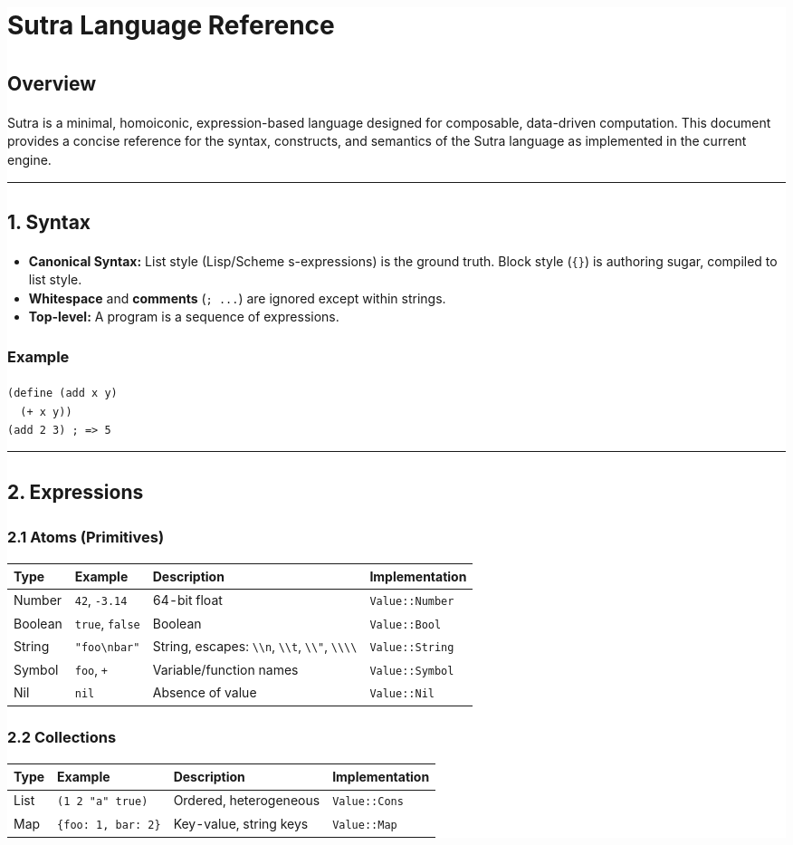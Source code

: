 # Sutra Language Reference

## Overview

Sutra is a minimal, homoiconic, expression-based language designed for composable, data-driven computation. This document provides a concise reference for the syntax, constructs, and semantics of the Sutra language as implemented in the current engine.

---

## 1. Syntax

- **Canonical Syntax:** List style (Lisp/Scheme s-expressions) is the ground truth. Block style (`{}`) is authoring sugar, compiled to list style.
- **Whitespace** and **comments** (`; ...`) are ignored except within strings.
- **Top-level:** A program is a sequence of expressions.

### Example

```sutra
(define (add x y)
  (+ x y))
(add 2 3) ; => 5
```

---

## 2. Expressions

### 2.1 Atoms (Primitives)

| Type    | Example         | Description                                  | Implementation  |
| :------ | :-------------- | :------------------------------------------- | :-------------- |
| Number  | `42`, `-3.14`   | 64-bit float                                 | `Value::Number` |
| Boolean | `true`, `false` | Boolean                                      | `Value::Bool`   |
| String  | `"foo\nbar"`    | String, escapes: `\\n`, `\\t`, `\\"`, `\\\\` | `Value::String` |
| Symbol  | `foo`, `+`      | Variable/function names                      | `Value::Symbol` |
| Nil     | `nil`           | Absence of value                             | `Value::Nil`    |

### 2.2 Collections

| Type | Example            | Description            | Implementation |
| :--- | :----------------- | :--------------------- | :------------- |
| List | `(1 2 "a" true)`   | Ordered, heterogeneous | `Value::Cons`  |
| Map  | `{foo: 1, bar: 2}` | Key-value, string keys | `Value::Map`   |
